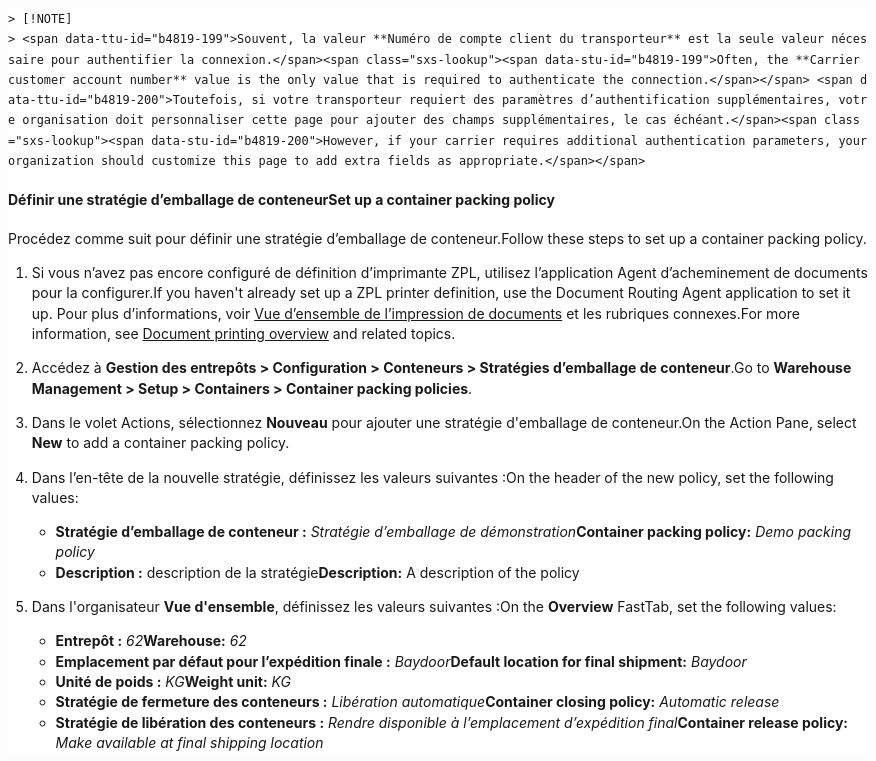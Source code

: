     > [!NOTE]
    > <span data-ttu-id="b4819-199">Souvent, la valeur **Numéro de compte client du transporteur** est la seule valeur nécessaire pour authentifier la connexion.</span><span class="sxs-lookup"><span data-stu-id="b4819-199">Often, the **Carrier customer account number** value is the only value that is required to authenticate the connection.</span></span> <span data-ttu-id="b4819-200">Toutefois, si votre transporteur requiert des paramètres d’authentification supplémentaires, votre organisation doit personnaliser cette page pour ajouter des champs supplémentaires, le cas échéant.</span><span class="sxs-lookup"><span data-stu-id="b4819-200">However, if your carrier requires additional authentication parameters, your organization should customize this page to add extra fields as appropriate.</span></span>

#### <a name="set-up-a-container-packing-policy"></a><span data-ttu-id="b4819-201">Définir une stratégie d’emballage de conteneur</span><span class="sxs-lookup"><span data-stu-id="b4819-201">Set up a container packing policy</span></span>

<span data-ttu-id="b4819-202">Procédez comme suit pour définir une stratégie d’emballage de conteneur.</span><span class="sxs-lookup"><span data-stu-id="b4819-202">Follow these steps to set up a container packing policy.</span></span>

1. <span data-ttu-id="b4819-203">Si vous n’avez pas encore configuré de définition d’imprimante ZPL, utilisez l’application Agent d’acheminement de documents pour la configurer.</span><span class="sxs-lookup"><span data-stu-id="b4819-203">If you haven't already set up a ZPL printer definition, use the Document Routing Agent application to set it up.</span></span> <span data-ttu-id="b4819-204">Pour plus d’informations, voir [Vue d’ensemble de l’impression de documents](../../fin-ops-core/dev-itpro/analytics/print-documents.md) et les rubriques connexes.</span><span class="sxs-lookup"><span data-stu-id="b4819-204">For more information, see [Document printing overview](../../fin-ops-core/dev-itpro/analytics/print-documents.md) and related topics.</span></span>
1. <span data-ttu-id="b4819-205">Accédez à **Gestion des entrepôts \> Configuration \> Conteneurs \> Stratégies d’emballage de conteneur**.</span><span class="sxs-lookup"><span data-stu-id="b4819-205">Go to **Warehouse Management \> Setup \> Containers \> Container packing policies**.</span></span>
1. <span data-ttu-id="b4819-206">Dans le volet Actions, sélectionnez **Nouveau** pour ajouter une stratégie d'emballage de conteneur.</span><span class="sxs-lookup"><span data-stu-id="b4819-206">On the Action Pane, select **New** to add a container packing policy.</span></span>
1. <span data-ttu-id="b4819-207">Dans l’en-tête de la nouvelle stratégie, définissez les valeurs suivantes :</span><span class="sxs-lookup"><span data-stu-id="b4819-207">On the header of the new policy, set the following values:</span></span>

    - <span data-ttu-id="b4819-208">**Stratégie d’emballage de conteneur :** *Stratégie d’emballage de démonstration*</span><span class="sxs-lookup"><span data-stu-id="b4819-208">**Container packing policy:** *Demo packing policy*</span></span>
    - <span data-ttu-id="b4819-209">**Description :** description de la stratégie</span><span class="sxs-lookup"><span data-stu-id="b4819-209">**Description:** A description of the policy</span></span>

1. <span data-ttu-id="b4819-210">Dans l'organisateur **Vue d'ensemble**, définissez les valeurs suivantes :</span><span class="sxs-lookup"><span data-stu-id="b4819-210">On the **Overview** FastTab, set the following values:</span></span>

    - <span data-ttu-id="b4819-211">**Entrepôt :** *62*</span><span class="sxs-lookup"><span data-stu-id="b4819-211">**Warehouse:** *62*</span></span>
    - <span data-ttu-id="b4819-212">**Emplacement par défaut pour l’expédition finale :** *Baydoor*</span><span class="sxs-lookup"><span data-stu-id="b4819-212">**Default location for final shipment:** *Baydoor*</span></span>
    - <span data-ttu-id="b4819-213">**Unité de poids :** *KG*</span><span class="sxs-lookup"><span data-stu-id="b4819-213">**Weight unit:** *KG*</span></span>
    - <span data-ttu-id="b4819-214">**Stratégie de fermeture des conteneurs :** *Libération automatique*</span><span class="sxs-lookup"><span data-stu-id="b4819-214">**Container closing policy:** *Automatic release*</span></span>
    - <span data-ttu-id="b4819-215">**Stratégie de libération des conteneurs :** *Rendre disponible à l’emplacement d’expédition final*</span><span class="sxs-lookup"><span data-stu-id="b4819-215">**Container release policy:** *Make available at final shipping location*</span></span>
